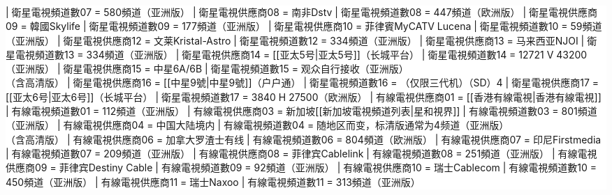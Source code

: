 | 衛星電視頻道數07 = 580頻道（亚洲版）
| 衛星電視供應商08 = 南非Dstv
| 衛星電視頻道數08 = 447頻道（欧洲版）
| 衛星電視供應商09 = 韓國Skylife
| 衛星電視頻道數09 = 177頻道（亚洲版）
| 衛星電視供應商10 = 菲律賓MyCATV Lucena 
| 衛星電視頻道數10 = 59頻道（亚洲版）
| 衛星電視供應商12 = 文莱Kristal-Astro
| 衛星電視頻道數12 = 334頻道（亚洲版）
| 衛星電視供應商13 = 马来西亚NJOI
| 衛星電視頻道數13 = 334頻道（亚洲版）
| 衛星電視供應商14 = [[亚太5号|亚太5号]]（长城平台）
| 衛星電視頻道數14 = 12721 V 43200（亚洲版）
| 衛星電視供應商15 = 中星6A/6B
| 衛星電視頻道數15 = 观众自行接收（亚洲版）<br>（含高清版）
| 衛星電視供應商16  = [[中星9號|中星9號]]（户户通）
| 衛星電視頻道數16  = （仅限三代机）（SD）4
| 衛星電視供應商17  = [[亚太6号|亚太6号]]（长城平台）
| 衛星電視頻道數17  = 3840 H 27500（欧洲版）
| 有線電視供應商01 = [[香港有線電視|香港有線電視]]
| 有線電視頻道數01 = 112頻道（亚洲版）
| 有線電視供應商03 = 新加坡[[新加坡電視頻道列表|星和視界]]
| 有線電視頻道數03 = 801頻道（亚洲版）
| 有線電視供應商04 = 中国大陆境内
| 有線電視頻道數04 = 随地区而变，标清版通常为4频道（亚洲版）<br>（含高清版）
| 有線電視供應商06 = 加拿大罗渣士有线
| 有線電視頻道數06 = 804頻道（欧洲版）
| 有線電視供應商07 = 印尼Firstmedia
| 有線電視頻道數07 = 209頻道（亚洲版）
| 有線電視供應商08 = 菲律宾Cablelink
| 有線電視頻道數08 = 251頻道（亚洲版）
| 有線電視供應商09 = 菲律宾Destiny Cable
| 有線電視頻道數09 = 92頻道（亚洲版）
| 有線電視供應商10 = 瑞士Cablecom
| 有線電視頻道數10 = 450頻道（亚洲版）
| 有線電視供應商11 = 瑞士Naxoo
| 有線電視頻道數11 = 313頻道（亚洲版）